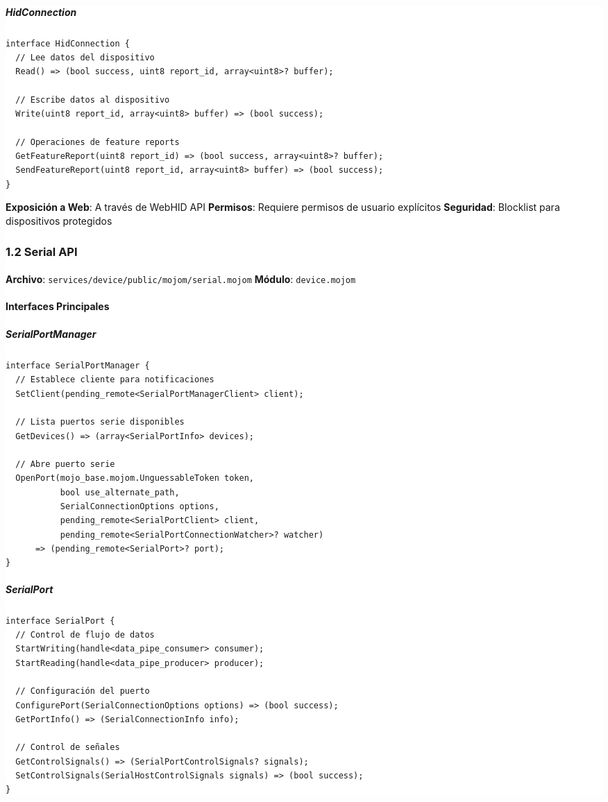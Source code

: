 ##### HidConnection
```mojom
interface HidConnection {
  // Lee datos del dispositivo
  Read() => (bool success, uint8 report_id, array<uint8>? buffer);
  
  // Escribe datos al dispositivo
  Write(uint8 report_id, array<uint8> buffer) => (bool success);
  
  // Operaciones de feature reports
  GetFeatureReport(uint8 report_id) => (bool success, array<uint8>? buffer);
  SendFeatureReport(uint8 report_id, array<uint8> buffer) => (bool success);
}
```

**Exposición a Web**: A través de WebHID API
**Permisos**: Requiere permisos de usuario explícitos
**Seguridad**: Blocklist para dispositivos protegidos


### 1.2 Serial API

**Archivo**: `services/device/public/mojom/serial.mojom`
**Módulo**: `device.mojom`

#### Interfaces Principales

##### SerialPortManager
```mojom
interface SerialPortManager {
  // Establece cliente para notificaciones
  SetClient(pending_remote<SerialPortManagerClient> client);
  
  // Lista puertos serie disponibles
  GetDevices() => (array<SerialPortInfo> devices);
  
  // Abre puerto serie
  OpenPort(mojo_base.mojom.UnguessableToken token,
           bool use_alternate_path,
           SerialConnectionOptions options,
           pending_remote<SerialPortClient> client,
           pending_remote<SerialPortConnectionWatcher>? watcher)
      => (pending_remote<SerialPort>? port);
}
```

##### SerialPort
```mojom
interface SerialPort {
  // Control de flujo de datos
  StartWriting(handle<data_pipe_consumer> consumer);
  StartReading(handle<data_pipe_producer> producer);
  
  // Configuración del puerto
  ConfigurePort(SerialConnectionOptions options) => (bool success);
  GetPortInfo() => (SerialConnectionInfo info);
  
  // Control de señales
  GetControlSignals() => (SerialPortControlSignals? signals);
  SetControlSignals(SerialHostControlSignals signals) => (bool success);
}
```
